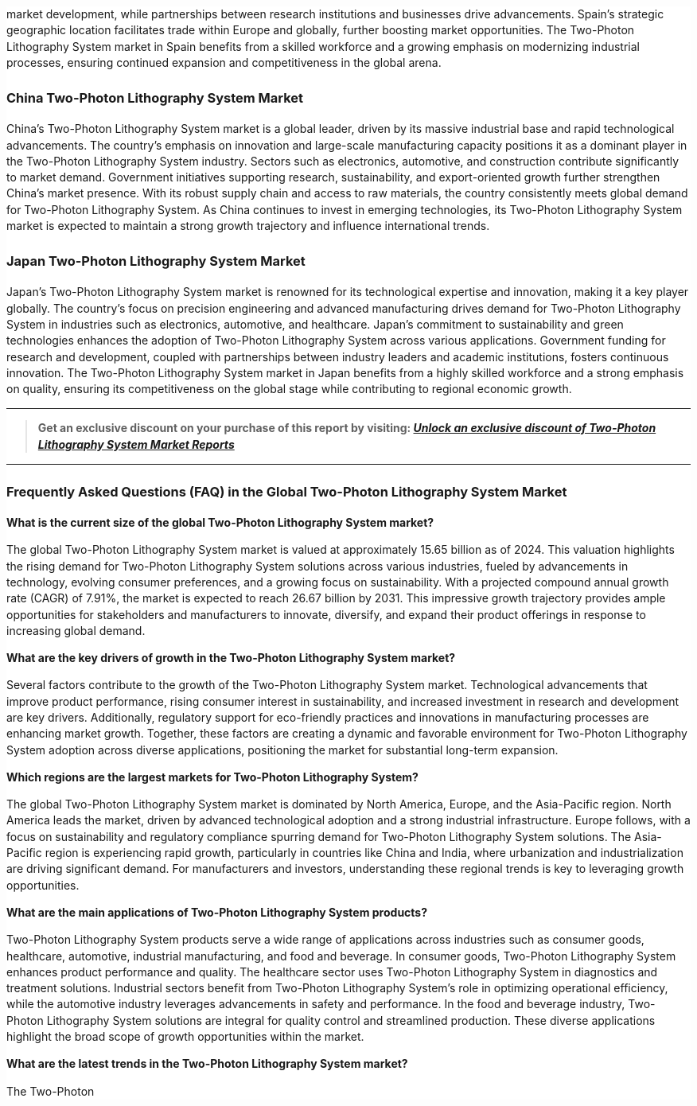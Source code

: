 market development, while partnerships between research institutions and businesses drive advancements. Spain&rsquo;s strategic geographic location facilitates trade within Europe and globally, further boosting market opportunities. The Two-Photon Lithography System market in Spain benefits from a skilled workforce and a growing emphasis on modernizing industrial processes, ensuring continued expansion and competitiveness in the global arena.</p><h3>China Two-Photon Lithography System Market</h3><p>China&rsquo;s Two-Photon Lithography System market is a global leader, driven by its massive industrial base and rapid technological advancements. The country&rsquo;s emphasis on innovation and large-scale manufacturing capacity positions it as a dominant player in the Two-Photon Lithography System industry. Sectors such as electronics, automotive, and construction contribute significantly to market demand. Government initiatives supporting research, sustainability, and export-oriented growth further strengthen China&rsquo;s market presence. With its robust supply chain and access to raw materials, the country consistently meets global demand for Two-Photon Lithography System. As China continues to invest in emerging technologies, its Two-Photon Lithography System market is expected to maintain a strong growth trajectory and influence international trends.</p><h3>Japan Two-Photon Lithography System Market</h3><p>Japan&rsquo;s Two-Photon Lithography System market is renowned for its technological expertise and innovation, making it a key player globally. The country&rsquo;s focus on precision engineering and advanced manufacturing drives demand for Two-Photon Lithography System in industries such as electronics, automotive, and healthcare. Japan&rsquo;s commitment to sustainability and green technologies enhances the adoption of Two-Photon Lithography System across various applications. Government funding for research and development, coupled with partnerships between industry leaders and academic institutions, fosters continuous innovation. The Two-Photon Lithography System market in Japan benefits from a highly skilled workforce and a strong emphasis on quality, ensuring its competitiveness on the global stage while contributing to regional economic growth.</p><hr /><blockquote><p><strong>Get an exclusive discount on your purchase of this report by visiting: <em><a href="://marketresearchpulse.com/ask-for-discount/7276?utm_source=Github&amp;utm_medium=0110">Unlock an exclusive discount of Two-Photon Lithography System Market Reports</a></em>&nbsp;</strong></p></blockquote><hr /><h3>Frequently Asked Questions (FAQ) in the Global Two-Photon Lithography System Market</h3><p><strong>What is the current size of the global Two-Photon Lithography System market?</strong></p><p>The global Two-Photon Lithography System market is valued at approximately 15.65 billion as of 2024. This valuation highlights the rising demand for Two-Photon Lithography System solutions across various industries, fueled by advancements in technology, evolving consumer preferences, and a growing focus on sustainability. With a projected compound annual growth rate (CAGR) of 7.91%, the market is expected to reach 26.67 billion by 2031. This impressive growth trajectory provides ample opportunities for stakeholders and manufacturers to innovate, diversify, and expand their product offerings in response to increasing global demand.</p><p><strong>What are the key drivers of growth in the Two-Photon Lithography System market?</strong></p><p>Several factors contribute to the growth of the Two-Photon Lithography System market. Technological advancements that improve product performance, rising consumer interest in sustainability, and increased investment in research and development are key drivers. Additionally, regulatory support for eco-friendly practices and innovations in manufacturing processes are enhancing market growth. Together, these factors are creating a dynamic and favorable environment for Two-Photon Lithography System adoption across diverse applications, positioning the market for substantial long-term expansion.</p><p><strong>Which regions are the largest markets for Two-Photon Lithography System?</strong></p><p>The global Two-Photon Lithography System market is dominated by North America, Europe, and the Asia-Pacific region. North America leads the market, driven by advanced technological adoption and a strong industrial infrastructure. Europe follows, with a focus on sustainability and regulatory compliance spurring demand for Two-Photon Lithography System solutions. The Asia-Pacific region is experiencing rapid growth, particularly in countries like China and India, where urbanization and industrialization are driving significant demand. For manufacturers and investors, understanding these regional trends is key to leveraging growth opportunities.</p><p><strong>What are the main applications of Two-Photon Lithography System products?</strong></p><p>Two-Photon Lithography System products serve a wide range of applications across industries such as consumer goods, healthcare, automotive, industrial manufacturing, and food and beverage. In consumer goods, Two-Photon Lithography System enhances product performance and quality. The healthcare sector uses Two-Photon Lithography System in diagnostics and treatment solutions. Industrial sectors benefit from Two-Photon Lithography System&rsquo;s role in optimizing operational efficiency, while the automotive industry leverages advancements in safety and performance. In the food and beverage industry, Two-Photon Lithography System solutions are integral for quality control and streamlined production. These diverse applications highlight the broad scope of growth opportunities within the market.</p><p><strong>What are the latest trends in the Two-Photon Lithography System market?</strong></p><p>The Two-Photon